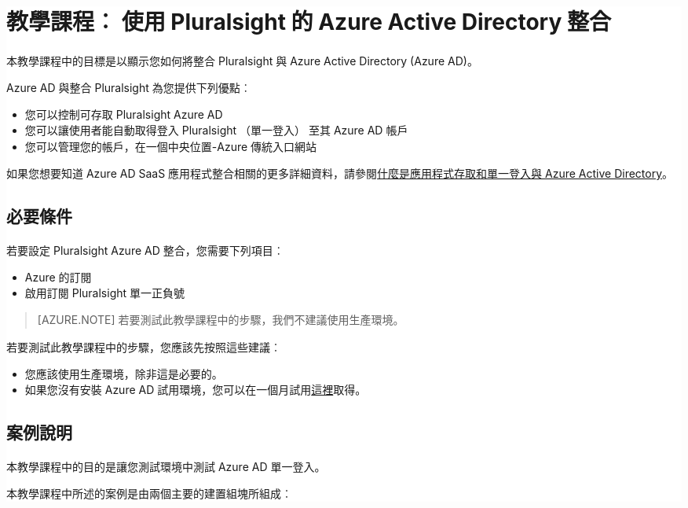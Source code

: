 <properties
    pageTitle="教學課程︰ Azure Active Directory 整合 Pluralsight |Microsoft Azure"
    description="瞭解如何設定單一登入 Azure Active Directory 和 Pluralsight 之間。"
    services="active-directory"
    documentationCenter=""
    authors="jeevansd"
    manager="femila"
    editor=""/>

<tags
    ms.service="active-directory"
    ms.workload="identity"
    ms.tgt_pltfrm="na"
    ms.devlang="na"
    ms.topic="article"
    ms.date="10/10/2016"
    ms.author="jeedes"/>


# <a name="tutorial-azure-active-directory-integration-with-pluralsight"></a>教學課程︰ 使用 Pluralsight 的 Azure Active Directory 整合

本教學課程中的目標是以顯示您如何將整合 Pluralsight 與 Azure Active Directory (Azure AD)。

Azure AD 與整合 Pluralsight 為您提供下列優點︰

- 您可以控制可存取 Pluralsight Azure AD
- 您可以讓使用者能自動取得登入 Pluralsight （單一登入） 至其 Azure AD 帳戶
- 您可以管理您的帳戶，在一個中央位置-Azure 傳統入口網站


如果您想要知道 Azure AD SaaS 應用程式整合相關的更多詳細資料，請參閱[什麼是應用程式存取和單一登入與 Azure Active Directory](active-directory-appssoaccess-whatis.md)。

## <a name="prerequisites"></a>必要條件

若要設定 Pluralsight Azure AD 整合，您需要下列項目︰

- Azure 的訂閱
- 啟用訂閱 Pluralsight 單一正負號


> [AZURE.NOTE] 若要測試此教學課程中的步驟，我們不建議使用生產環境。


若要測試此教學課程中的步驟，您應該先按照這些建議︰

- 您應該使用生產環境，除非這是必要的。
- 如果您沒有安裝 Azure AD 試用環境，您可以在一個月試用[這裡](https://azure.microsoft.com/pricing/free-trial/)取得。


## <a name="scenario-description"></a>案例說明
本教學課程中的目的是讓您測試環境中測試 Azure AD 單一登入。 

本教學課程中所述的案例是由兩個主要的建置組塊所組成︰


[1]: ./media/active-directory-saas-pluralsight-tutorial/tutorial_general_01.png
[2]: ./media/active-directory-saas-pluralsight-tutorial/tutorial_general_02.png
[3]: ./media/active-directory-saas-pluralsight-tutorial/tutorial_general_03.png
[4]: ./media/active-directory-saas-pluralsight-tutorial/tutorial_general_04.png
[6]: ./media/active-directory-saas-pluralsight-tutorial/tutorial_general_05.png
[10]: ./media/active-directory-saas-pluralsight-tutorial/tutorial_general_06.png
[11]: ./media/active-directory-saas-pluralsight-tutorial/tutorial_general_07.png
[20]: ./media/active-directory-saas-pluralsight-tutorial/tutorial_general_100.png
[200]: ./media/active-directory-saas-pluralsight-tutorial/tutorial_general_200.png
[201]: ./media/active-directory-saas-pluralsight-tutorial/tutorial_general_201.png
[203]: ./media/active-directory-saas-pluralsight-tutorial/tutorial_general_203.png
[204]: ./media/active-directory-saas-pluralsight-tutorial/tutorial_general_204.png
[205]: ./media/active-directory-saas-pluralsight-tutorial/tutorial_general_205.png